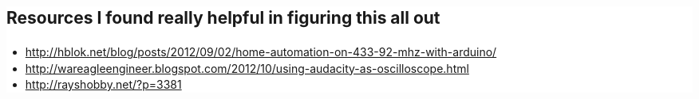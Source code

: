 ## Resources I found really helpful in figuring this all out

  * <a href="http://hblok.net/blog/posts/2012/09/02/home-automation-on-433-92-mhz-with-arduino/" target="_blank">http://hblok.net/blog/posts/2012/09/02/home-automation-on-433-92-mhz-with-arduino/</a>
  * <a href="http://wareagleengineer.blogspot.com/2012/10/using-audacity-as-oscilloscope.html" target="_blank">http://wareagleengineer.blogspot.com/2012/10/using-audacity-as-oscilloscope.html</a>
  * <a href="http://rayshobby.net/?p=3381" target="_blank">http://rayshobby.net/?p=3381</a>